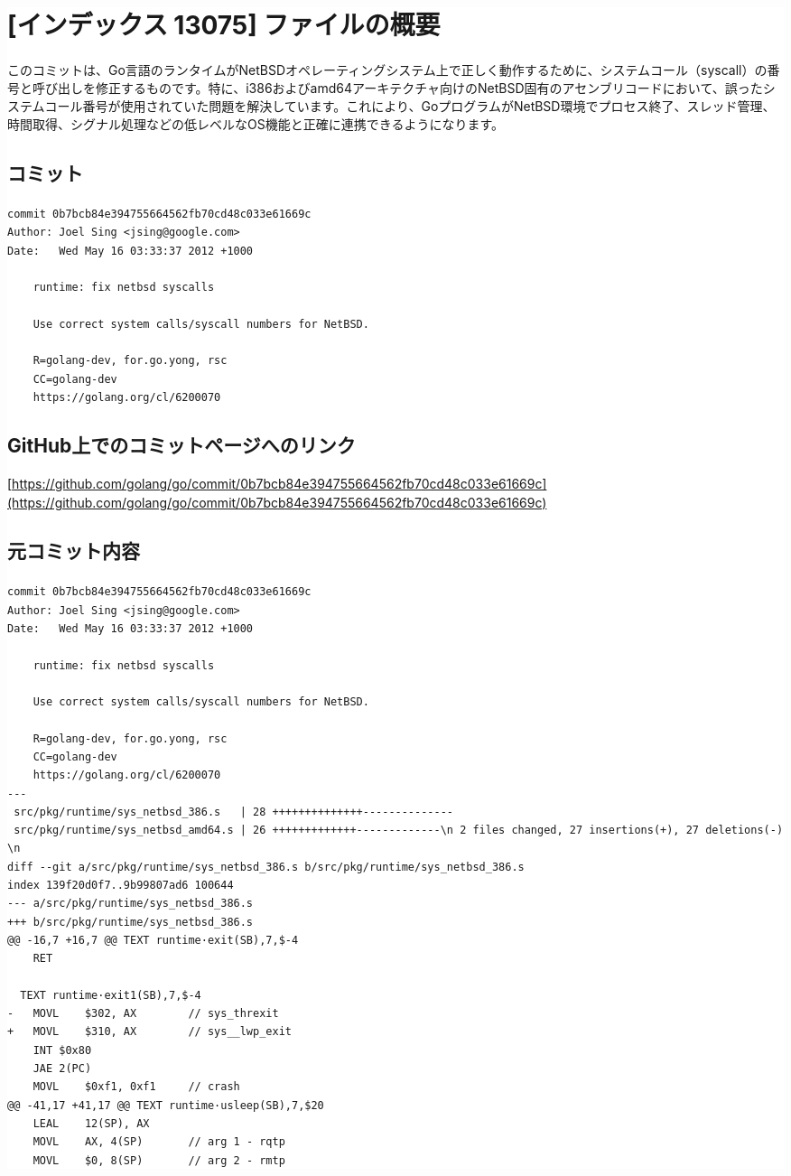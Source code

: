 # [インデックス 13075] ファイルの概要

このコミットは、Go言語のランタイムがNetBSDオペレーティングシステム上で正しく動作するために、システムコール（syscall）の番号と呼び出しを修正するものです。特に、i386およびamd64アーキテクチャ向けのNetBSD固有のアセンブリコードにおいて、誤ったシステムコール番号が使用されていた問題を解決しています。これにより、GoプログラムがNetBSD環境でプロセス終了、スレッド管理、時間取得、シグナル処理などの低レベルなOS機能と正確に連携できるようになります。

## コミット

```
commit 0b7bcb84e394755664562fb70cd48c033e61669c
Author: Joel Sing <jsing@google.com>
Date:   Wed May 16 03:33:37 2012 +1000

    runtime: fix netbsd syscalls
    
    Use correct system calls/syscall numbers for NetBSD.
    
    R=golang-dev, for.go.yong, rsc
    CC=golang-dev
    https://golang.org/cl/6200070
```

## GitHub上でのコミットページへのリンク

[https://github.com/golang/go/commit/0b7bcb84e394755664562fb70cd48c033e61669c](https://github.com/golang/go/commit/0b7bcb84e394755664562fb70cd48c033e61669c)

## 元コミット内容

```
commit 0b7bcb84e394755664562fb70cd48c033e61669c
Author: Joel Sing <jsing@google.com>
Date:   Wed May 16 03:33:37 2012 +1000

    runtime: fix netbsd syscalls
    
    Use correct system calls/syscall numbers for NetBSD.
    
    R=golang-dev, for.go.yong, rsc
    CC=golang-dev
    https://golang.org/cl/6200070
---
 src/pkg/runtime/sys_netbsd_386.s   | 28 ++++++++++++++--------------
 src/pkg/runtime/sys_netbsd_amd64.s | 26 +++++++++++++-------------\n 2 files changed, 27 insertions(+), 27 deletions(-)\n
diff --git a/src/pkg/runtime/sys_netbsd_386.s b/src/pkg/runtime/sys_netbsd_386.s
index 139f20d0f7..9b99807ad6 100644
--- a/src/pkg/runtime/sys_netbsd_386.s
+++ b/src/pkg/runtime/sys_netbsd_386.s
@@ -16,7 +16,7 @@ TEXT runtime·exit(SB),7,$-4
  	RET
  
  TEXT runtime·exit1(SB),7,$-4
-	MOVL	$302, AX		// sys_threxit
+	MOVL	$310, AX		// sys__lwp_exit
  	INT	$0x80
  	JAE	2(PC)
  	MOVL	$0xf1, 0xf1		// crash
@@ -41,17 +41,17 @@ TEXT runtime·usleep(SB),7,$20
  	LEAL	12(SP), AX
  	MOVL	AX, 4(SP)		// arg 1 - rqtp
  	MOVL	$0, 8(SP)		// arg 2 - rmtp
```